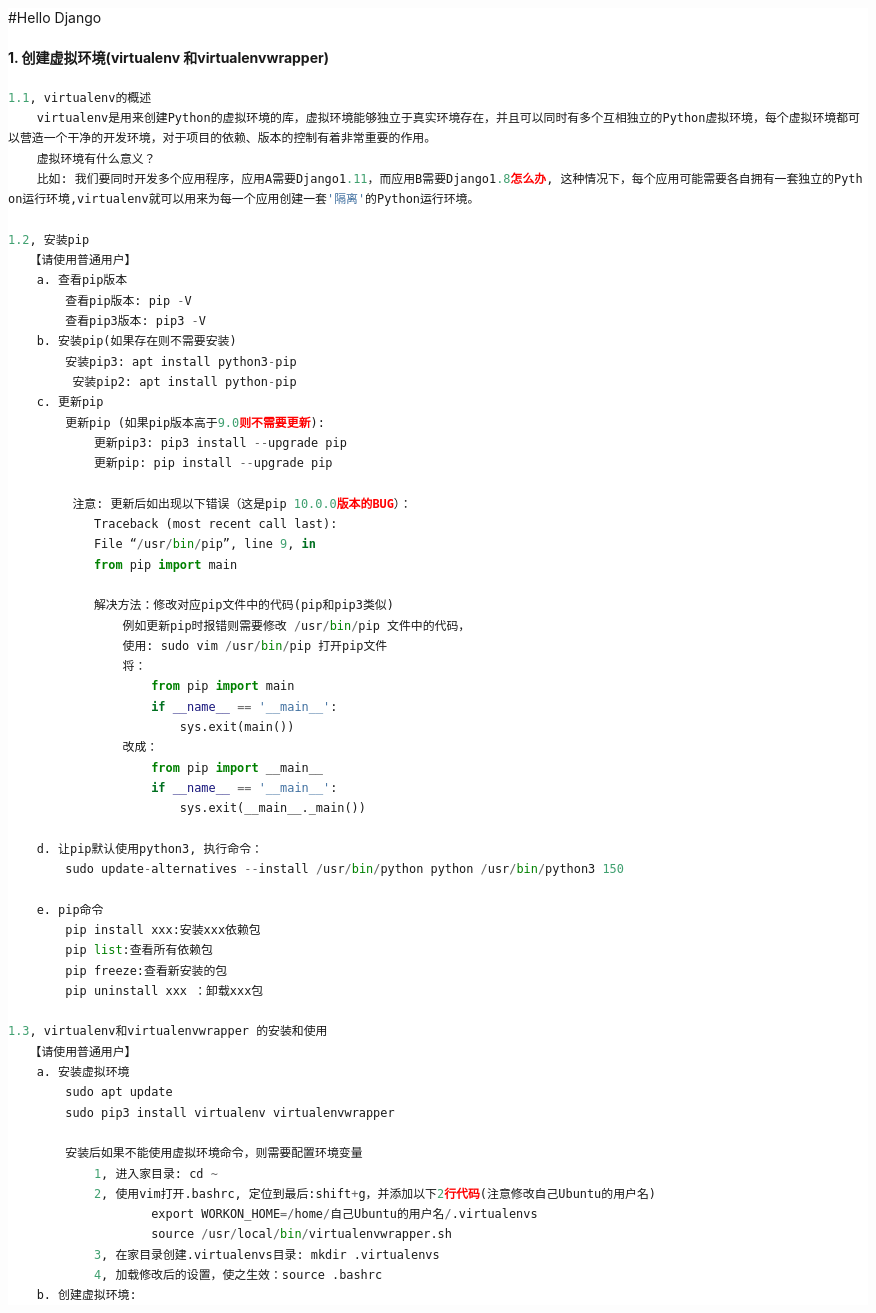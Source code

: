 #Hello Django
#### 1. **创建虚拟环境**(virtualenv 和virtualenvwrapper)

```python
1.1, virtualenv的概述
	virtualenv是用来创建Python的虚拟环境的库，虚拟环境能够独立于真实环境存在，并且可以同时有多个互相独立的Python虚拟环境，每个虚拟环境都可以营造一个干净的开发环境，对于项目的依赖、版本的控制有着非常重要的作用。
	虚拟环境有什么意义？
	比如: 我们要同时开发多个应用程序，应用A需要Django1.11，而应用B需要Django1.8怎么办, 这种情况下，每个应用可能需要各自拥有一套独立的Python运行环境,virtualenv就可以用来为每一个应用创建一套'隔离'的Python运行环境。

1.2, 安装pip
   【请使用普通用户】 
  	a. 查看pip版本
  		查看pip版本: pip -V
		查看pip3版本: pip3 -V
	b. 安装pip(如果存在则不需要安装)
		安装pip3: apt install python3-pip    
         安装pip2: apt install python-pip    
	c. 更新pip
  		更新pip (如果pip版本高于9.0则不需要更新): 
  			更新pip3: pip3 install --upgrade pip
        	更新pip: pip install --upgrade pip
 
         注意: 更新后如出现以下错误（这是pip 10.0.0版本的BUG）：
			Traceback (most recent call last): 
			File “/usr/bin/pip”, line 9, in 
			from pip import main

		    解决方法：修改对应pip文件中的代码(pip和pip3类似)
			  	例如更新pip时报错则需要修改 /usr/bin/pip 文件中的代码，
				使用: sudo vim /usr/bin/pip 打开pip文件
				将：          
					from pip import main
					if __name__ == '__main__':
						sys.exit(main())
				改成：
					from pip import __main__
					if __name__ == '__main__':
						sys.exit(__main__._main())

	d. 让pip默认使用python3, 执行命令：
		sudo update-alternatives --install /usr/bin/python python /usr/bin/python3 150
		
    e. pip命令
  		pip install xxx:安装xxx依赖包
    	pip list:查看所有依赖包
    	pip freeze:查看新安装的包
    	pip uninstall xxx ：卸载xxx包

1.3, virtualenv和virtualenvwrapper 的安装和使用
   【请使用普通用户】 
    a. 安装虚拟环境
  		sudo apt update
  		sudo pip3 install virtualenv virtualenvwrapper
        
  		安装后如果不能使用虚拟环境命令，则需要配置环境变量
            1, 进入家目录: cd ~
            2, 使用vim打开.bashrc, 定位到最后:shift+g，并添加以下2行代码(注意修改自己Ubuntu的用户名)
                	export WORKON_HOME=/home/自己Ubuntu的用户名/.virtualenvs
                	source /usr/local/bin/virtualenvwrapper.sh
            3, 在家目录创建.virtualenvs目录: mkdir .virtualenvs
            4, 加载修改后的设置，使之生效：source .bashrc
  	b. 创建虚拟环境: 
```